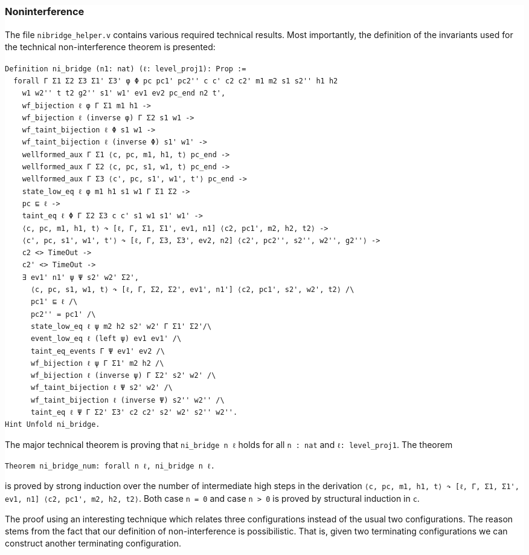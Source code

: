 ### Noninterference

The file `nibridge_helper.v` contains various required technical results. Most
importantly, the definition of the invariants used for the technical
non-interference theorem is presented:

```coq
Definition ni_bridge (n1: nat) (ℓ: level_proj1): Prop :=
  forall Γ Σ1 Σ2 Σ3 Σ1' Σ3' φ Φ pc pc1' pc2'' c c' c2 c2' m1 m2 s1 s2'' h1 h2
    w1 w2'' t t2 g2'' s1' w1' ev1 ev2 pc_end n2 t',
    wf_bijection ℓ φ Γ Σ1 m1 h1 ->
    wf_bijection ℓ (inverse φ) Γ Σ2 s1 w1 ->
    wf_taint_bijection ℓ Φ s1 w1 ->
    wf_taint_bijection ℓ (inverse Φ) s1' w1' ->
    wellformed_aux Γ Σ1 ⟨c, pc, m1, h1, t⟩ pc_end ->
    wellformed_aux Γ Σ2 ⟨c, pc, s1, w1, t⟩ pc_end ->
    wellformed_aux Γ Σ3 ⟨c', pc, s1', w1', t'⟩ pc_end ->
    state_low_eq ℓ φ m1 h1 s1 w1 Γ Σ1 Σ2 ->
    pc ⊑ ℓ ->
    taint_eq ℓ Φ Γ Σ2 Σ3 c c' s1 w1 s1' w1' ->
    ⟨c, pc, m1, h1, t⟩ ↷ [ℓ, Γ, Σ1, Σ1', ev1, n1] ⟨c2, pc1', m2, h2, t2⟩ ->
    ⟨c', pc, s1', w1', t'⟩ ↷ [ℓ, Γ, Σ3, Σ3', ev2, n2] ⟨c2', pc2'', s2'', w2'', g2''⟩ ->
    c2 <> TimeOut ->
    c2' <> TimeOut ->
    ∃ ev1' n1' ψ Ψ s2' w2' Σ2',
      ⟨c, pc, s1, w1, t⟩ ↷ [ℓ, Γ, Σ2, Σ2', ev1', n1'] ⟨c2, pc1', s2', w2', t2⟩ /\
      pc1' ⊑ ℓ /\
      pc2'' = pc1' /\
      state_low_eq ℓ ψ m2 h2 s2' w2' Γ Σ1' Σ2'/\
      event_low_eq ℓ (left ψ) ev1 ev1' /\
      taint_eq_events Γ Ψ ev1' ev2 /\
      wf_bijection ℓ ψ Γ Σ1' m2 h2 /\
      wf_bijection ℓ (inverse ψ) Γ Σ2' s2' w2' /\
      wf_taint_bijection ℓ Ψ s2' w2' /\
      wf_taint_bijection ℓ (inverse Ψ) s2'' w2'' /\
      taint_eq ℓ Ψ Γ Σ2' Σ3' c2 c2' s2' w2' s2'' w2''.
Hint Unfold ni_bridge.
```

The major technical theorem is proving that `ni_bridge n ℓ` holds for all `n :
nat` and `ℓ: level_proj1`. The theorem
```coq
Theorem ni_bridge_num: forall n ℓ, ni_bridge n ℓ.
```

is proved by strong induction over the number of intermediate high steps in the
derivation `⟨c, pc, m1, h1, t⟩ ↷ [ℓ, Γ, Σ1, Σ1', ev1, n1] ⟨c2, pc1', m2, h2,
t2⟩`. Both case `n = 0` and case `n > 0` is proved by structural induction in
`c`.

The proof using an interesting technique which relates three configurations
instead of the usual two configurations. The reason stems from the
fact that our definition of non-interference is possibilistic. That is, given
two terminating configurations we can construct another terminating
configuration.
